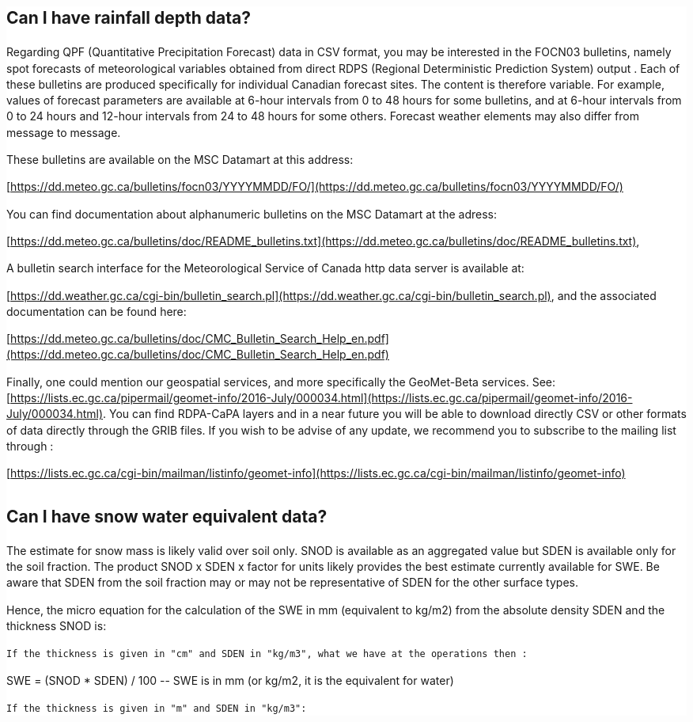 ## Can I have rainfall depth data?

Regarding QPF (Quantitative Precipitation Forecast) data in CSV format, you may be interested in the FOCN03 bulletins, namely spot forecasts of meteorological variables obtained from direct RDPS (Regional Deterministic Prediction System) output .
Each of these bulletins are produced specifically for individual Canadian forecast sites. The content is therefore variable. For example, values of forecast parameters are available at 6-hour intervals from 0 to 48 hours for some bulletins, and at 6-hour intervals from 0 to 24 hours and 12-hour intervals from 24 to 48 hours for some others.
Forecast weather elements may also differ from message to message.

These bulletins are available on the MSC Datamart at this address:

[https://dd.meteo.gc.ca/bulletins/focn03/YYYYMMDD/FO/](https://dd.meteo.gc.ca/bulletins/focn03/YYYYMMDD/FO/)

You can find documentation about alphanumeric bulletins on the MSC Datamart at the adress:

[https://dd.meteo.gc.ca/bulletins/doc/README_bulletins.txt](https://dd.meteo.gc.ca/bulletins/doc/README_bulletins.txt),

A bulletin search interface for the Meteorological Service of Canada http data server is available at:

[https://dd.weather.gc.ca/cgi-bin/bulletin_search.pl](https://dd.weather.gc.ca/cgi-bin/bulletin_search.pl),
and the associated documentation can be found here:

[https://dd.meteo.gc.ca/bulletins/doc/CMC_Bulletin_Search_Help_en.pdf](https://dd.meteo.gc.ca/bulletins/doc/CMC_Bulletin_Search_Help_en.pdf)

Finally, one could mention our geospatial services, and more specifically the GeoMet-Beta services. See: [https://lists.ec.gc.ca/pipermail/geomet-info/2016-July/000034.html](https://lists.ec.gc.ca/pipermail/geomet-info/2016-July/000034.html).
You can find RDPA-CaPA layers and in a near future you will be able to download directly CSV or other formats of data directly through the GRIB files.
If you wish to be advise of any update, we recommend you to subscribe to the mailing list through :

[https://lists.ec.gc.ca/cgi-bin/mailman/listinfo/geomet-info](https://lists.ec.gc.ca/cgi-bin/mailman/listinfo/geomet-info)

## Can I have snow water equivalent data?

The estimate for snow mass is likely valid over soil only. SNOD is available as an aggregated value but SDEN is available only for the soil fraction. The product SNOD x SDEN x factor for units likely provides the best estimate currently available for SWE. Be aware that SDEN from the soil fraction may or may not be representative of SDEN for the other surface types. 

Hence, the micro equation for the calculation of the SWE in mm (equivalent to kg/m2) from the absolute density SDEN and the thickness SNOD is:

    If the thickness is given in "cm" and SDEN in "kg/m3", what we have at the operations then : 

SWE = (SNOD * SDEN) / 100 -- SWE is in mm (or kg/m2, it is the equivalent for water) 

    If the thickness is given in "m" and SDEN in "kg/m3": 
